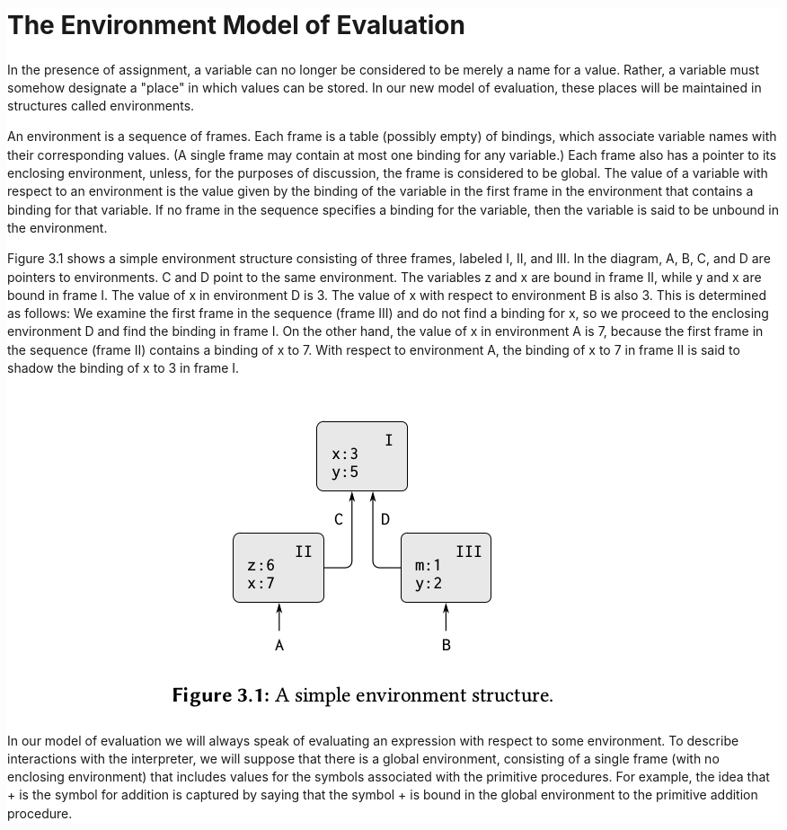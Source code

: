 


# The Environment Model of Evaluation
In the presence of assignment, a variable can no longer be considered to be merely a name for a value. Rather, a variable must somehow designate a "place" in which values can be stored. In our new model of evaluation, these places will be maintained in structures called environments.  

An environment is a sequence of frames. Each frame is a table (possibly empty) of bindings, which associate variable names with their corresponding values. (A single frame may contain at most one binding for any variable.) Each frame also has a pointer to its enclosing environment, unless, for the purposes of discussion, the frame is considered to be global. The value of a variable with respect to an environment is the value given by the binding of the variable in the first frame in the environment that contains a binding for that variable. If no frame in the sequence specifies a binding for the variable, then the variable is said to be unbound in the environment.  

Figure 3.1 shows a simple environment structure consisting of three frames, labeled I, II, and III. In the diagram, A, B, C, and D are pointers to environments. C and D point to the same environment. The variables z and x are bound in frame II, while y and x are bound in frame I. The value of x in environment D is 3. The value of x with respect to environment B is also 3. This is determined as follows: We examine the first frame in the sequence (frame III) and do not find a binding for x, so we proceed to the enclosing environment D and find the binding in frame I. On the other hand, the value of x in environment A is 7, because the first frame in the sequence (frame II) contains a binding of x to 7. With respect to environment A, the binding of x to 7 in frame II is said to shadow the binding of x to 3 in frame I.  

![ENV](https://github.com/opwid/Library/blob/master/Structure-and-Interpretation-of-Computer-Programs/Images/env.png)  

In our model of evaluation we will always speak of evaluating an expression with respect to some environment. To describe interactions with the interpreter, we will suppose that there is a global environment, consisting of a single frame (with no enclosing environment) that includes values for the symbols associated with the primitive procedures. For example, the idea that + is the symbol for addition is captured by saying that the symbol + is bound in the global environment to the primitive addition procedure.
